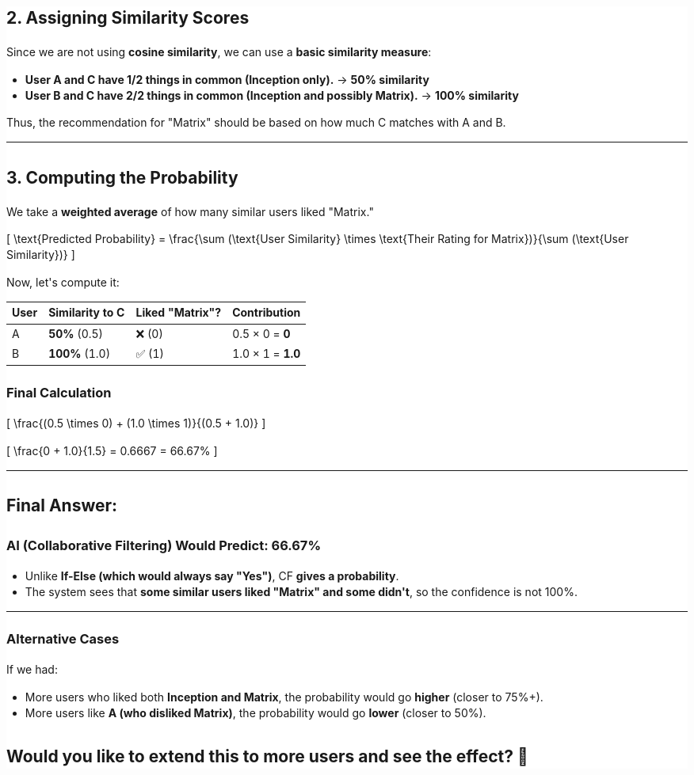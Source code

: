 
## **2. Assigning Similarity Scores**
Since we are not using **cosine similarity**, we can use a **basic similarity measure**:
- **User A and C have 1/2 things in common (Inception only).** → **50% similarity**
- **User B and C have 2/2 things in common (Inception and possibly Matrix).** → **100% similarity**  

Thus, the recommendation for "Matrix" should be based on how much C matches with A and B.

---

## **3. Computing the Probability**
We take a **weighted average** of how many similar users liked "Matrix."

\[
\text{Predicted Probability} = \frac{\sum (\text{User Similarity} \times \text{Their Rating for Matrix})}{\sum (\text{User Similarity})}
\]

Now, let's compute it:

| User | Similarity to C | Liked "Matrix"? | Contribution |
|------|----------------|----------------|-------------|
| A    | **50%** (0.5) | ❌ (0) | 0.5 × 0 = **0** |
| B    | **100%** (1.0) | ✅ (1) | 1.0 × 1 = **1.0** |

### **Final Calculation**
\[
\frac{(0.5 \times 0) + (1.0 \times 1)}{(0.5 + 1.0)}
\]

\[
\frac{0 + 1.0}{1.5} = 0.6667 = 66.67\%
\]

---

## **Final Answer:**
### **AI (Collaborative Filtering) Would Predict: 66.67%**
- Unlike **If-Else (which would always say "Yes")**, CF **gives a probability**.
- The system sees that **some similar users liked "Matrix" and some didn't**, so the confidence is not 100%.

---
### **Alternative Cases**
If we had:
- More users who liked both **Inception and Matrix**, the probability would go **higher** (closer to 75%+).
- More users like **A (who disliked Matrix)**, the probability would go **lower** (closer to 50%).

Would you like to extend this to more users and see the effect? 🚀
---
